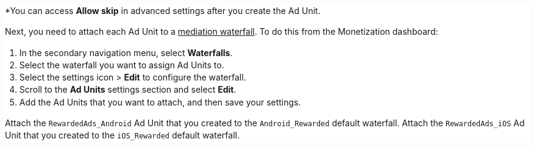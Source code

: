 \*You can access **Allow skip** in advanced settings after you create the Ad Unit.

Next, you need to attach each Ad Unit to a [mediation waterfall](https://docs.unity.com/mediation/IntroToWaterfalls.html). To do this from the Monetization dashboard:

1. In the secondary navigation menu, select **Waterfalls**.
2. Select the waterfall you want to assign Ad Units to.
3. Select the settings icon > **Edit** to configure the waterfall.
4. Scroll to the **Ad Units** settings section and select **Edit**.
5. Add the Ad Units that you want to attach, and then save your settings.

Attach the `RewardedAds_Android` Ad Unit that you created to the `Android_Rewarded` default waterfall. Attach the `RewardedAds_iOS` Ad Unit that you created to the `iOS_Rewarded` default waterfall.

  
